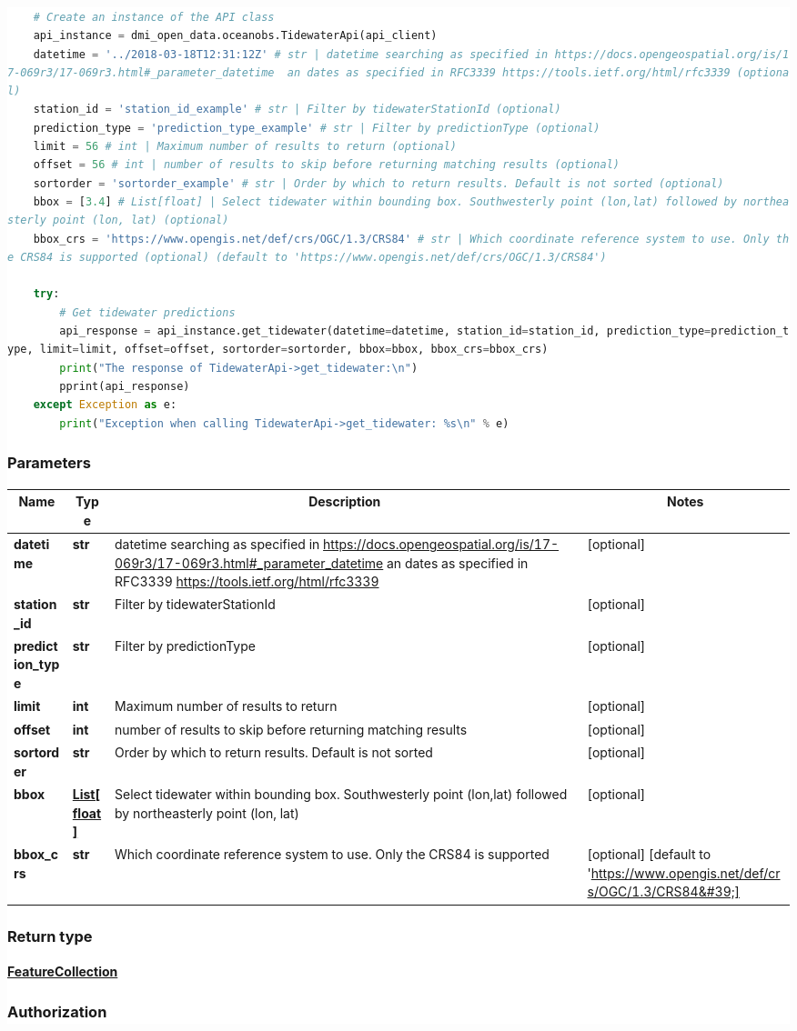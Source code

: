 ```python
    # Create an instance of the API class
    api_instance = dmi_open_data.oceanobs.TidewaterApi(api_client)
    datetime = '../2018-03-18T12:31:12Z' # str | datetime searching as specified in https://docs.opengeospatial.org/is/17-069r3/17-069r3.html#_parameter_datetime  an dates as specified in RFC3339 https://tools.ietf.org/html/rfc3339 (optional)
    station_id = 'station_id_example' # str | Filter by tidewaterStationId (optional)
    prediction_type = 'prediction_type_example' # str | Filter by predictionType (optional)
    limit = 56 # int | Maximum number of results to return (optional)
    offset = 56 # int | number of results to skip before returning matching results (optional)
    sortorder = 'sortorder_example' # str | Order by which to return results. Default is not sorted (optional)
    bbox = [3.4] # List[float] | Select tidewater within bounding box. Southwesterly point (lon,lat) followed by northeasterly point (lon, lat) (optional)
    bbox_crs = 'https://www.opengis.net/def/crs/OGC/1.3/CRS84' # str | Which coordinate reference system to use. Only the CRS84 is supported (optional) (default to 'https://www.opengis.net/def/crs/OGC/1.3/CRS84')

    try:
        # Get tidewater predictions
        api_response = api_instance.get_tidewater(datetime=datetime, station_id=station_id, prediction_type=prediction_type, limit=limit, offset=offset, sortorder=sortorder, bbox=bbox, bbox_crs=bbox_crs)
        print("The response of TidewaterApi->get_tidewater:\n")
        pprint(api_response)
    except Exception as e:
        print("Exception when calling TidewaterApi->get_tidewater: %s\n" % e)
```



### Parameters


Name | Type | Description  | Notes
------------- | ------------- | ------------- | -------------
 **datetime** | **str**| datetime searching as specified in https://docs.opengeospatial.org/is/17-069r3/17-069r3.html#_parameter_datetime  an dates as specified in RFC3339 https://tools.ietf.org/html/rfc3339 | [optional] 
 **station_id** | **str**| Filter by tidewaterStationId | [optional] 
 **prediction_type** | **str**| Filter by predictionType | [optional] 
 **limit** | **int**| Maximum number of results to return | [optional] 
 **offset** | **int**| number of results to skip before returning matching results | [optional] 
 **sortorder** | **str**| Order by which to return results. Default is not sorted | [optional] 
 **bbox** | [**List[float]**](float.md)| Select tidewater within bounding box. Southwesterly point (lon,lat) followed by northeasterly point (lon, lat) | [optional] 
 **bbox_crs** | **str**| Which coordinate reference system to use. Only the CRS84 is supported | [optional] [default to &#39;https://www.opengis.net/def/crs/OGC/1.3/CRS84&#39;]

### Return type

[**FeatureCollection**](FeatureCollection.md)

### Authorization
